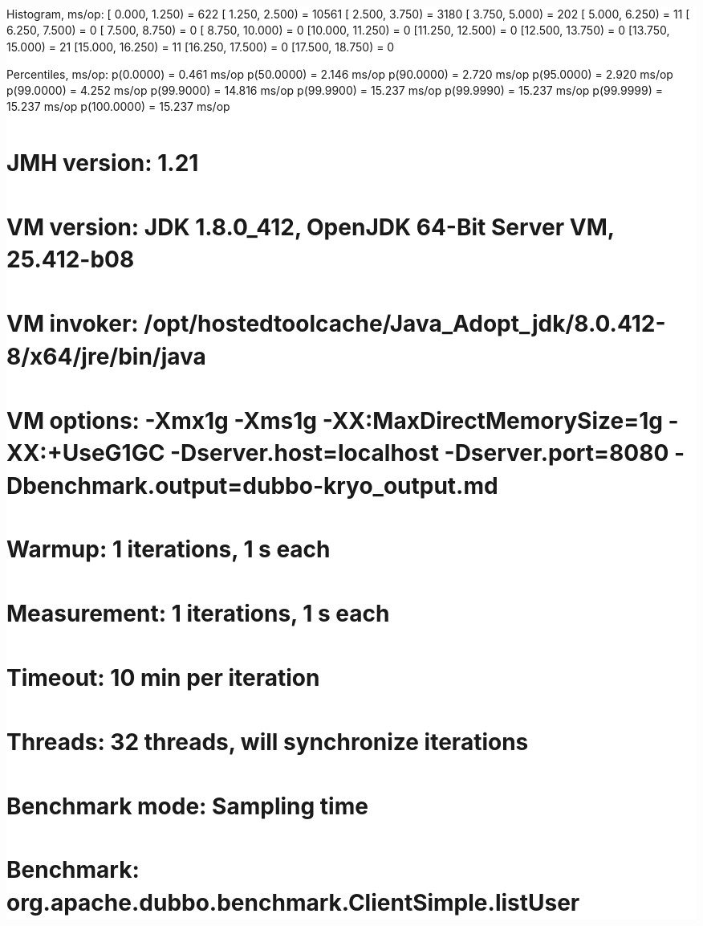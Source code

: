   Histogram, ms/op:
    [ 0.000,  1.250) = 622 
    [ 1.250,  2.500) = 10561 
    [ 2.500,  3.750) = 3180 
    [ 3.750,  5.000) = 202 
    [ 5.000,  6.250) = 11 
    [ 6.250,  7.500) = 0 
    [ 7.500,  8.750) = 0 
    [ 8.750, 10.000) = 0 
    [10.000, 11.250) = 0 
    [11.250, 12.500) = 0 
    [12.500, 13.750) = 0 
    [13.750, 15.000) = 21 
    [15.000, 16.250) = 11 
    [16.250, 17.500) = 0 
    [17.500, 18.750) = 0 

  Percentiles, ms/op:
      p(0.0000) =      0.461 ms/op
     p(50.0000) =      2.146 ms/op
     p(90.0000) =      2.720 ms/op
     p(95.0000) =      2.920 ms/op
     p(99.0000) =      4.252 ms/op
     p(99.9000) =     14.816 ms/op
     p(99.9900) =     15.237 ms/op
     p(99.9990) =     15.237 ms/op
     p(99.9999) =     15.237 ms/op
    p(100.0000) =     15.237 ms/op


# JMH version: 1.21
# VM version: JDK 1.8.0_412, OpenJDK 64-Bit Server VM, 25.412-b08
# VM invoker: /opt/hostedtoolcache/Java_Adopt_jdk/8.0.412-8/x64/jre/bin/java
# VM options: -Xmx1g -Xms1g -XX:MaxDirectMemorySize=1g -XX:+UseG1GC -Dserver.host=localhost -Dserver.port=8080 -Dbenchmark.output=dubbo-kryo_output.md
# Warmup: 1 iterations, 1 s each
# Measurement: 1 iterations, 1 s each
# Timeout: 10 min per iteration
# Threads: 32 threads, will synchronize iterations
# Benchmark mode: Sampling time
# Benchmark: org.apache.dubbo.benchmark.ClientSimple.listUser
